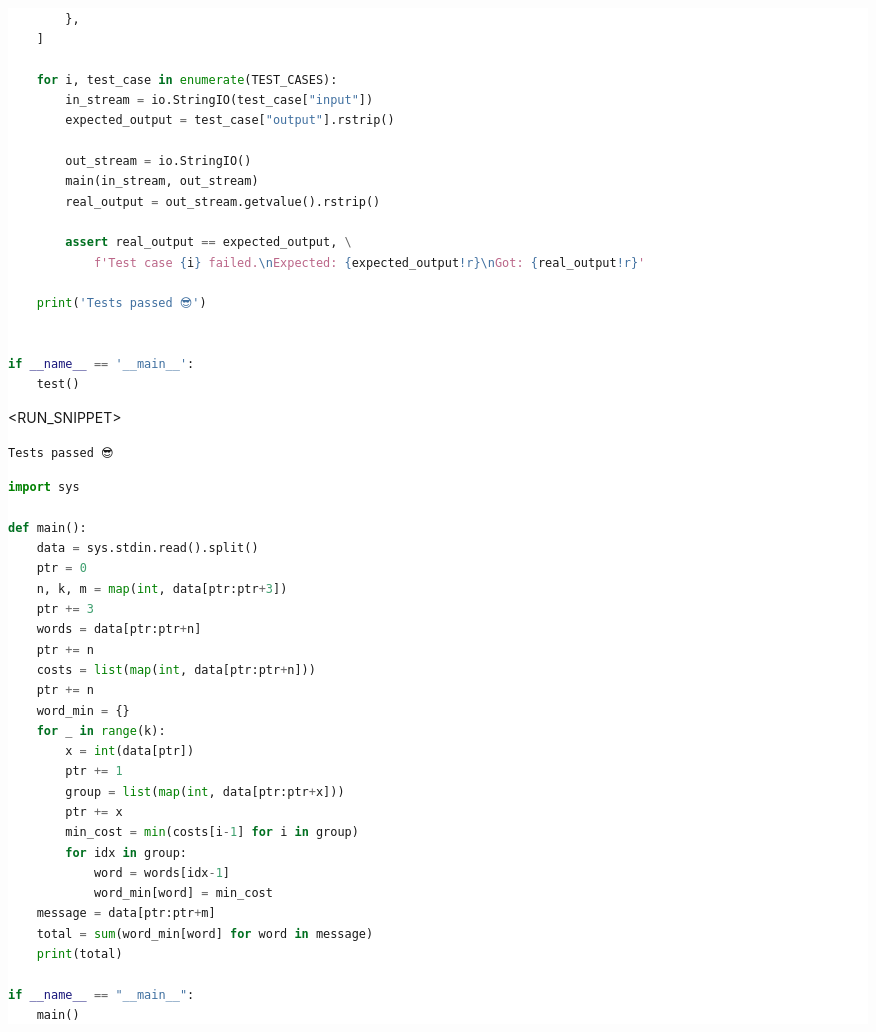 ```python
        }, 
    ]

    for i, test_case in enumerate(TEST_CASES):
        in_stream = io.StringIO(test_case["input"])
        expected_output = test_case["output"].rstrip()

        out_stream = io.StringIO()
        main(in_stream, out_stream)
        real_output = out_stream.getvalue().rstrip()

        assert real_output == expected_output, \
            f'Test case {i} failed.\nExpected: {expected_output!r}\nGot: {real_output!r}'

    print('Tests passed 😎')


if __name__ == '__main__':
    test()


```

<RUN_SNIPPET>
```output
Tests passed 😎

```

</think>

```python
import sys

def main():
    data = sys.stdin.read().split()
    ptr = 0
    n, k, m = map(int, data[ptr:ptr+3])
    ptr += 3
    words = data[ptr:ptr+n]
    ptr += n
    costs = list(map(int, data[ptr:ptr+n]))
    ptr += n
    word_min = {}
    for _ in range(k):
        x = int(data[ptr])
        ptr += 1
        group = list(map(int, data[ptr:ptr+x]))
        ptr += x
        min_cost = min(costs[i-1] for i in group)
        for idx in group:
            word = words[idx-1]
            word_min[word] = min_cost
    message = data[ptr:ptr+m]
    total = sum(word_min[word] for word in message)
    print(total)

if __name__ == "__main__":
    main()
```
